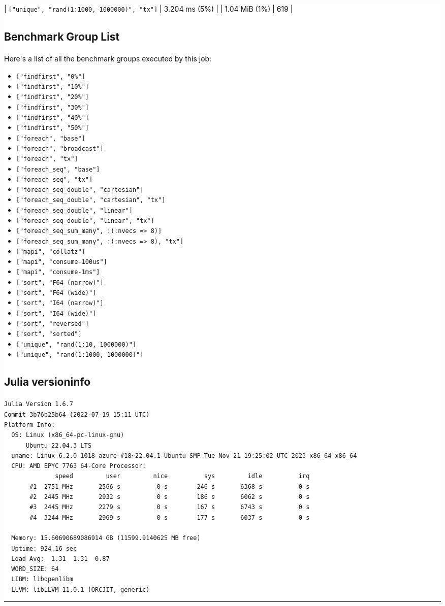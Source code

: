 | `["unique", "rand(1:1000, 1000000)", "tx"]`                          |   3.204 ms (5%) |           |   1.04 MiB (1%) |         619 |

## Benchmark Group List
Here's a list of all the benchmark groups executed by this job:

- `["findfirst", "0%"]`
- `["findfirst", "10%"]`
- `["findfirst", "20%"]`
- `["findfirst", "30%"]`
- `["findfirst", "40%"]`
- `["findfirst", "50%"]`
- `["foreach", "base"]`
- `["foreach", "broadcast"]`
- `["foreach", "tx"]`
- `["foreach_seq", "base"]`
- `["foreach_seq", "tx"]`
- `["foreach_seq_double", "cartesian"]`
- `["foreach_seq_double", "cartesian", "tx"]`
- `["foreach_seq_double", "linear"]`
- `["foreach_seq_double", "linear", "tx"]`
- `["foreach_seq_sum_many", :(:nvecs => 8)]`
- `["foreach_seq_sum_many", :(:nvecs => 8), "tx"]`
- `["mapi", "collatz"]`
- `["mapi", "consume-100us"]`
- `["mapi", "consume-1ms"]`
- `["sort", "F64 (narrow)"]`
- `["sort", "F64 (wide)"]`
- `["sort", "I64 (narrow)"]`
- `["sort", "I64 (wide)"]`
- `["sort", "reversed"]`
- `["sort", "sorted"]`
- `["unique", "rand(1:10, 1000000)"]`
- `["unique", "rand(1:1000, 1000000)"]`

## Julia versioninfo
```
Julia Version 1.6.7
Commit 3b76b25b64 (2022-07-19 15:11 UTC)
Platform Info:
  OS: Linux (x86_64-pc-linux-gnu)
      Ubuntu 22.04.3 LTS
  uname: Linux 6.2.0-1018-azure #18~22.04.1-Ubuntu SMP Tue Nov 21 19:25:02 UTC 2023 x86_64 x86_64
  CPU: AMD EPYC 7763 64-Core Processor: 
              speed         user         nice          sys         idle          irq
       #1  2751 MHz       2566 s          0 s        246 s       6368 s          0 s
       #2  2445 MHz       2932 s          0 s        186 s       6062 s          0 s
       #3  2445 MHz       2279 s          0 s        167 s       6743 s          0 s
       #4  3244 MHz       2969 s          0 s        177 s       6037 s          0 s
       
  Memory: 15.60690689086914 GB (11599.9140625 MB free)
  Uptime: 924.16 sec
  Load Avg:  1.31  1.31  0.87
  WORD_SIZE: 64
  LIBM: libopenlibm
  LLVM: libLLVM-11.0.1 (ORCJIT, generic)
```

---